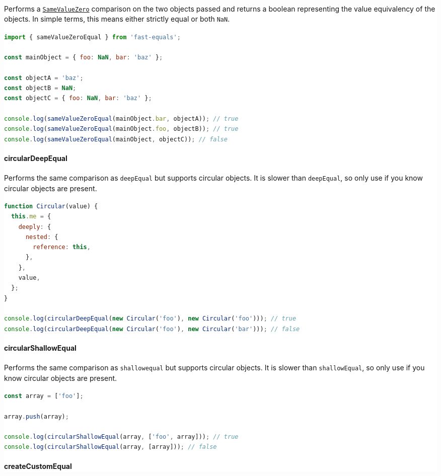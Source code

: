 Performs a [`SameValueZero`](http://ecma-international.org/ecma-262/7.0/#sec-samevaluezero) comparison on the two objects passed and returns a boolean representing the value equivalency of the objects. In simple terms, this means either strictly equal or both `NaN`.

```javascript
import { sameValueZeroEqual } from 'fast-equals';

const mainObject = { foo: NaN, bar: 'baz' };

const objectA = 'baz';
const objectB = NaN;
const objectC = { foo: NaN, bar: 'baz' };

console.log(sameValueZeroEqual(mainObject.bar, objectA)); // true
console.log(sameValueZeroEqual(mainObject.foo, objectB)); // true
console.log(sameValueZeroEqual(mainObject, objectC)); // false
```

#### circularDeepEqual

Performs the same comparison as `deepEqual` but supports circular objects. It is slower than `deepEqual`, so only use if you know circular objects are present.

```javascript
function Circular(value) {
  this.me = {
    deeply: {
      nested: {
        reference: this,
      },
    },
    value,
  };
}

console.log(circularDeepEqual(new Circular('foo'), new Circular('foo'))); // true
console.log(circularDeepEqual(new Circular('foo'), new Circular('bar'))); // false
```

#### circularShallowEqual

Performs the same comparison as `shallowequal` but supports circular objects. It is slower than `shallowEqual`, so only use if you know circular objects are present.

```javascript
const array = ['foo'];

array.push(array);

console.log(circularShallowEqual(array, ['foo', array])); // true
console.log(circularShallowEqual(array, [array])); // false
```

#### createCustomEqual
